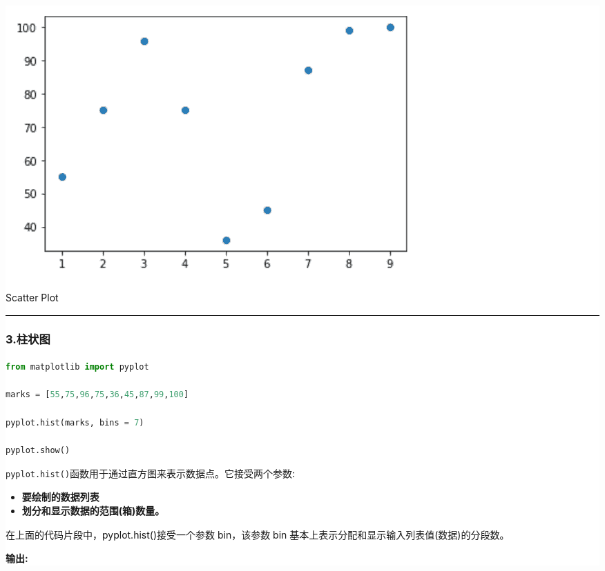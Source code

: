 ![Scatter Plot](img/53ee7d8998a76eafa22e1c3e9539126f.png)

Scatter Plot

* * *

### 3.柱状图

```py
from matplotlib import pyplot 

marks = [55,75,96,75,36,45,87,99,100] 

pyplot.hist(marks, bins = 7) 

pyplot.show() 

```

`pyplot.hist()`函数用于通过直方图来表示数据点。它接受两个参数:

*   **要绘制的数据列表**
*   **划分和显示数据的范围(箱)数量。**

在上面的代码片段中，pyplot.hist()接受一个参数 bin，该参数 bin 基本上表示分配和显示输入列表值(数据)的分段数。

**输出:**
